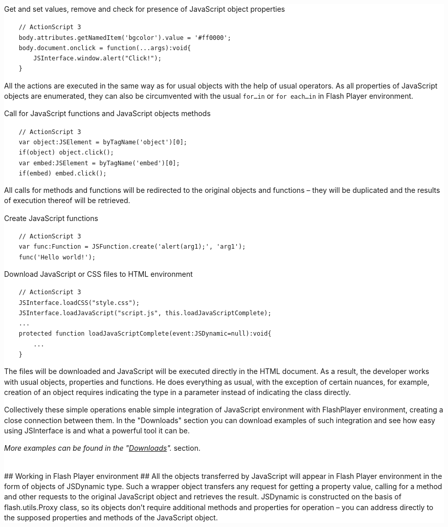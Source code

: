 Get and set values, remove and check for presence of  JavaScript object properties
```
	// ActionScript 3
	body.attributes.getNamedItem('bgcolor').value = '#ff0000';
	body.document.onclick = function(...args):void{
		JSInterface.window.alert("Click!");
	}
```
All the actions are executed in the same way as for usual objects with the help of usual operators. As all properties of JavaScript objects are enumerated, they can also be circumvented with the usual `for…in` or `for each…in` in Flash Player environment.

Call for JavaScript functions and JavaScript objects methods
```
	// ActionScript 3
	var object:JSElement = byTagName('object')[0];
	if(object) object.click();
	var embed:JSElement = byTagName('embed')[0];
	if(embed) embed.click();
```
All calls for methods and functions will be redirected to the original objects and functions – they will be duplicated and the results of execution thereof will be retrieved.

Create JavaScript functions
```
	// ActionScript 3
	var func:Function = JSFunction.create('alert(arg1);', 'arg1');
	func('Hello world!');
```

Download JavaScript or CSS files to HTML environment
```
	// ActionScript 3
	JSInterface.loadCSS("style.css");
	JSInterface.loadJavaScript("script.js", this.loadJavaScriptComplete);
	...
	protected function loadJavaScriptComplete(event:JSDynamic=null):void{
		...
	}
```

The files will be downloaded and JavaScript will be executed directly in the HTML document.
As a result, the developer works with usual objects, properties and functions. He does everything as usual, with the exception of certain nuances, for example, creation of an object requires indicating the type in a parameter instead of indicating the class directly.

Collectively these simple operations enable simple integration of JavaScript environment with FlashPlayer environment, creating a close connection between them. In the "Downloads" section you can download examples of such integration and see how easy using JSInterface is and what a powerful tool it can be.

_More examples can be found in the "[Downloads](http://code.google.com/p/jsinterface/downloads/list)"._ section.


<font color='#ffffff'>
flash<br>
</font>
## Working in Flash Player environment ##
All the objects transferred by JavaScript will appear in Flash Player environment in the form of objects of JSDynamic type. Such a wrapper object transfers any request for getting a property value, calling for a method and other requests to the original JavaScript object and retrieves the result. JSDynamic is constructed on the basis of flash.utils.Proxy class, so its objects don’t require additional methods and properties for operation – you can address directly to the supposed properties and methods of the JavaScript object.
